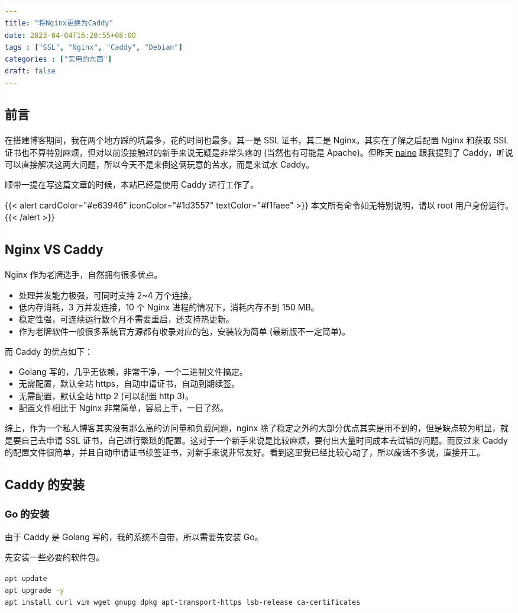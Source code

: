 ```yaml
---
title: "将Nginx更换为Caddy"
date: 2023-04-04T16:20:55+08:00
tags : ["SSL", "Nginx", "Caddy", "Debian"]
categories : ["实用的东西"]
draft: false
---
```


## 前言

在搭建博客期间，我在两个地方踩的坑最多，花的时间也最多。其一是 SSL 证书，其二是 Nginx。其实在了解之后配置 Nginx 和获取 SSL 证书也不算特别麻烦，但对以前没接触过的新手来说无疑是非常头疼的 (当然也有可能是 Apache)。但昨天 [naine][naine] 跟我提到了 Caddy，听说可以直接解决这两大问题，所以今天不是来倒这俩玩意的苦水，而是来试水 Caddy。

顺带一提在写这篇文章的时候，本站已经是使用 Caddy 进行工作了。

{{< alert cardColor="#e63946" iconColor="#1d3557" textColor="#f1faee" >}}
本文所有命令如无特别说明，请以 root 用户身份运行。
{{< /alert >}}


## Nginx VS Caddy

Nginx 作为老牌选手，自然拥有很多优点。

- 处理并发能力极强，可同时支持 2~4 万个连接。
- 低内存消耗，3 万并发连接，10 个 Nginx 进程的情况下，消耗内存不到 150 MB。
- 稳定性强，可连续运行数个月不需要重启，还支持热更新。
- 作为老牌软件一般很多系统官方源都有收录对应的包，安装较为简单 (最新版不一定简单)。

而 Caddy 的优点如下：

- Golang 写的，几乎无依赖，非常干净，一个二进制文件搞定。
- 无需配置，默认全站 https，自动申请证书，自动到期续签。
- 无需配置，默认全站 http 2 (可以配置 http 3)。
- 配置文件相比于 Nginx 非常简单，容易上手，一目了然。

综上，作为一个私人博客其实没有那么高的访问量和负载问题，nginx 除了稳定之外的大部分优点其实是用不到的，但是缺点较为明显，就是要自己去申请 SSL 证书，自己进行繁琐的配置。这对于一个新手来说是比较麻烦，要付出大量时间成本去试错的问题。而反过来 Caddy 的配置文件很简单，并且自动申请证书续签证书，对新手来说非常友好。看到这里我已经比较心动了，所以废话不多说，直接开工。

## Caddy 的安装

### Go 的安装

由于 Caddy 是 Golang 写的，我的系统不自带，所以需要先安装 Go。

先安装一些必要的软件包。

```bash
apt update
apt upgrade -y
apt install curl vim wget gnupg dpkg apt-transport-https lsb-release ca-certificates
```


[naine]: https://naine.cc